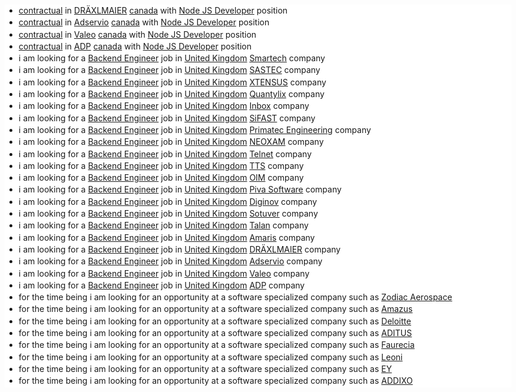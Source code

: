 - [contractual](employment_type) in [DRÄXLMAIER](company) [canada](location) with [Node JS Developer](job_title) position
- [contractual](employment_type) in [Adservio](company) [canada](location) with [Node JS Developer](job_title) position
- [contractual](employment_type) in [Valeo](company) [canada](location) with [Node JS Developer](job_title) position
- [contractual](employment_type) in [ADP](company) [canada](location) with [Node JS Developer](job_title) position
- i am looking for a [Backend Engineer](job_title) job in [United Kingdom](location) [Smartech](company) company
- i am looking for a [Backend Engineer](job_title) job in [United Kingdom](location) [SASTEC](company) company
- i am looking for a [Backend Engineer](job_title) job in [United Kingdom](location) [XTENSUS](company) company
- i am looking for a [Backend Engineer](job_title) job in [United Kingdom](location) [Quantylix](company) company
- i am looking for a [Backend Engineer](job_title) job in [United Kingdom](location) [Inbox](company) company
- i am looking for a [Backend Engineer](job_title) job in [United Kingdom](location) [SiFAST](company) company
- i am looking for a [Backend Engineer](job_title) job in [United Kingdom](location) [Primatec Engineering](company) company
- i am looking for a [Backend Engineer](job_title) job in [United Kingdom](location) [NEOXAM](company) company
- i am looking for a [Backend Engineer](job_title) job in [United Kingdom](location) [Telnet](company) company
- i am looking for a [Backend Engineer](job_title) job in [United Kingdom](location) [TTS](company) company
- i am looking for a [Backend Engineer](job_title) job in [United Kingdom](location) [OIM](company) company
- i am looking for a [Backend Engineer](job_title) job in [United Kingdom](location) [Piva Software](company) company
- i am looking for a [Backend Engineer](job_title) job in [United Kingdom](location) [Diginov](company) company
- i am looking for a [Backend Engineer](job_title) job in [United Kingdom](location) [Sotuver](company) company
- i am looking for a [Backend Engineer](job_title) job in [United Kingdom](location) [Talan](company) company
- i am looking for a [Backend Engineer](job_title) job in [United Kingdom](location) [Amaris](company) company
- i am looking for a [Backend Engineer](job_title) job in [United Kingdom](location) [DRÄXLMAIER](company) company
- i am looking for a [Backend Engineer](job_title) job in [United Kingdom](location) [Adservio](company) company
- i am looking for a [Backend Engineer](job_title) job in [United Kingdom](location) [Valeo](company) company
- i am looking for a [Backend Engineer](job_title) job in [United Kingdom](location) [ADP](company) company
- for the time being i am looking for an opportunity at a software specialized company such as [Zodiac Aerospace](company)
- for the time being i am looking for an opportunity at a software specialized company such as [Amazus](company)
- for the time being i am looking for an opportunity at a software specialized company such as [Deloitte](company)
- for the time being i am looking for an opportunity at a software specialized company such as [ADITUS](company)
- for the time being i am looking for an opportunity at a software specialized company such as [Faurecia](company)
- for the time being i am looking for an opportunity at a software specialized company such as [Leoni](company)
- for the time being i am looking for an opportunity at a software specialized company such as [EY](company)
- for the time being i am looking for an opportunity at a software specialized company such as [ADDIXO](company)